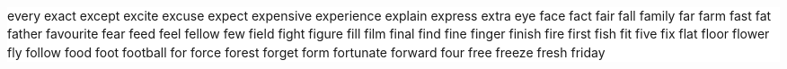 every
exact
except
excite
excuse
expect
expensive
experience
explain
express
extra
eye
face
fact
fair
fall
family
far
farm
fast
fat
father
favourite
fear
feed
feel
fellow
few
field
fight
figure
fill
film
final
find
fine
finger
finish
fire
first
fish
fit
five
fix
flat
floor
flower
fly
follow
food
foot
football
for
force
forest
forget
form
fortunate
forward
four
free
freeze
fresh
friday